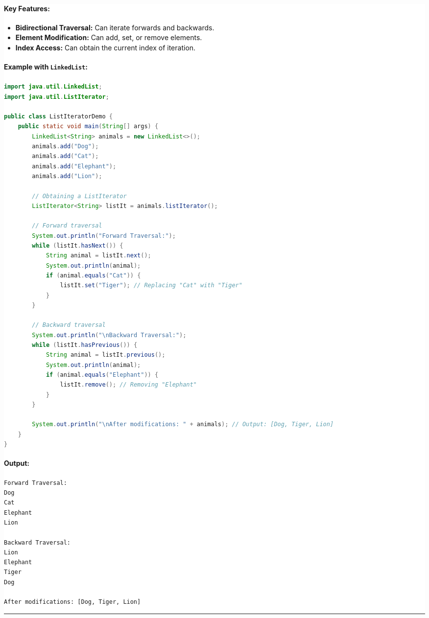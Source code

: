 #### **Key Features:**
- **Bidirectional Traversal:** Can iterate forwards and backwards.
- **Element Modification:** Can add, set, or remove elements.
- **Index Access:** Can obtain the current index of iteration.

#### **Example with `LinkedList`:**
```java
import java.util.LinkedList;
import java.util.ListIterator;

public class ListIteratorDemo {
    public static void main(String[] args) {
        LinkedList<String> animals = new LinkedList<>();
        animals.add("Dog");
        animals.add("Cat");
        animals.add("Elephant");
        animals.add("Lion");

        // Obtaining a ListIterator
        ListIterator<String> listIt = animals.listIterator();

        // Forward traversal
        System.out.println("Forward Traversal:");
        while (listIt.hasNext()) {
            String animal = listIt.next();
            System.out.println(animal);
            if (animal.equals("Cat")) {
                listIt.set("Tiger"); // Replacing "Cat" with "Tiger"
            }
        }

        // Backward traversal
        System.out.println("\nBackward Traversal:");
        while (listIt.hasPrevious()) {
            String animal = listIt.previous();
            System.out.println(animal);
            if (animal.equals("Elephant")) {
                listIt.remove(); // Removing "Elephant"
            }
        }

        System.out.println("\nAfter modifications: " + animals); // Output: [Dog, Tiger, Lion]
    }
}
```

#### **Output:**
```
Forward Traversal:
Dog
Cat
Elephant
Lion

Backward Traversal:
Lion
Elephant
Tiger
Dog

After modifications: [Dog, Tiger, Lion]
```

---